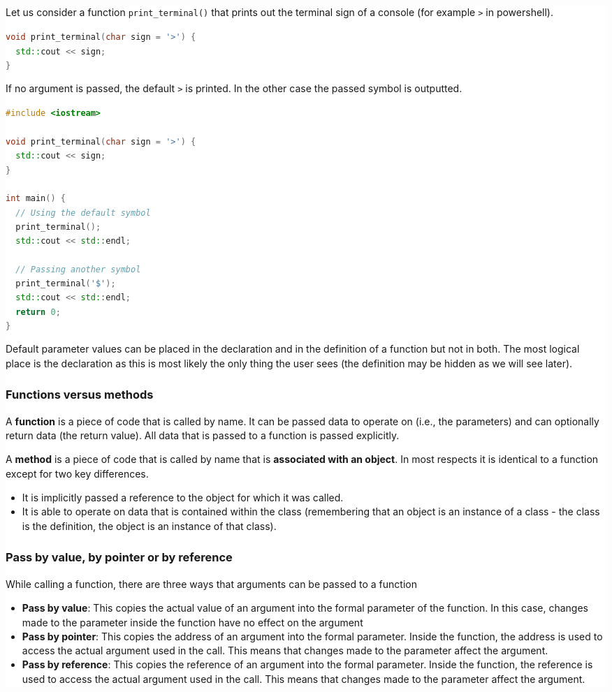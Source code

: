 Let us consider a function `print_terminal()` that prints out the terminal sign of a console (for example `>` in powershell).

```cpp
void print_terminal(char sign = '>') {
  std::cout << sign;
}
```

If no argument is passed, the default `>` is printed. In the other case the passed symbol is outputted.

```cpp
#include <iostream>

void print_terminal(char sign = '>') {
  std::cout << sign;
}

int main() {
  // Using the default symbol
  print_terminal();
  std::cout << std::endl;

  // Passing another symbol
  print_terminal('$');
  std::cout << std::endl;
  return 0;
}
```

Default parameter values can be placed in the declaration and in the definition of a function but not in both. The most logical place is the declaration as this is most likely the only thing the user sees (the definition may be hidden as we will see later).

### Functions versus methods

A **function** is a piece of code that is called by name. It can be passed data to operate on (i.e., the parameters) and can optionally return data (the return value). All data that is passed to a function is passed explicitly.

A **method** is a piece of code that is called by name that is **associated with an object**. In most respects it is identical to a function except for two key differences.

* It is implicitly passed a reference to the object for which it was called.
* It is able to operate on data that is contained within the class (remembering that an object is an instance of a class - the class is the definition, the object is an instance of that class).

### Pass by value, by pointer or by reference

While calling a function, there are three ways that arguments can be passed to a function

* **Pass by value**: This copies the actual value of an argument into the formal parameter of the function. In this case, changes made to the parameter inside the function have no effect on the argument
* **Pass by pointer**: This copies the address of an argument into the formal parameter. Inside the function, the address is used to access the actual argument used in the call. This means that changes made to the parameter affect the argument.
* **Pass by reference**: This copies the reference of an argument into the formal parameter. Inside the function, the reference is used to access the actual argument used in the call. This means that changes made to the parameter affect the argument.
